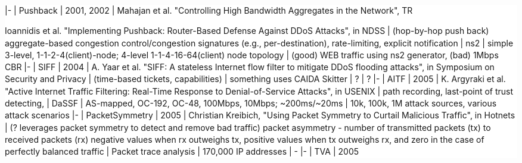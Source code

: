 |-
| Pushback
| 2001, 2002
| Mahajan et al. "Controlling High Bandwidth Aggregates in the Network", TR

Ioannidis et al. "Implementing Pushback: Router-Based Defense Against DDoS Attacks", in NDSS
| (hop-by-hop push back) aggregate-based congestion control/congestion signatures (e.g., per-destination), rate-limiting, explicit notification
| ns2
| simple 3-level, 1-1-2-4(client)-node; 4-level 1-1-4-16-64(client) node topology
| (good) WEB traffic using ns2 generator, (bad) 1Mbps CBR
|- 
| SIFF
| 2004
| A. Yaar et al. "SIFF: A stateless Internet flow filter to mitigate DDoS flooding attacks", in Symposium on Security and Privacy
| (time-based tickets, capabilities)
| something uses CAIDA Skitter
| ?
| ?
|-
| AITF
| 2005
| K. Argyraki et al. "Active Internet Traffic Filtering: Real-Time Response to Denial-of-Service Attacks", in USENIX
| path recording, last-point of trust detecting,
| DaSSF
| AS-mapped, OC-192, OC-48, 100Mbps, 10Mbps; ~200ms/~20ms
| 10k, 100k, 1M attack sources, various attack scenarios
|-
| PacketSymmetry
| 2005
| Christian Kreibich, "Using Packet Symmetry to Curtail Malicious Trafﬁc", in Hotnets
| (? leverages packet symmetry to detect and remove bad traffic) packet asymmetry - number of transmitted packets (tx) to received packets (rx)
negative values when rx outweighs tx, positive values when tx outweighs rx, and zero in the case of perfectly balanced traffic
| Packet trace analysis
| 170,000 IP addresses
| -
|-
| TVA
| 2005